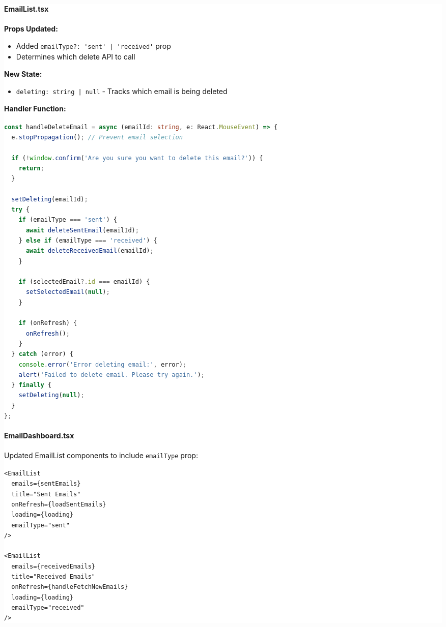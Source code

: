 #### EmailList.tsx
**Props Updated:**
- Added `emailType?: 'sent' | 'received'` prop
- Determines which delete API to call

**New State:**
- `deleting: string | null` - Tracks which email is being deleted

**Handler Function:**
```typescript
const handleDeleteEmail = async (emailId: string, e: React.MouseEvent) => {
  e.stopPropagation(); // Prevent email selection
  
  if (!window.confirm('Are you sure you want to delete this email?')) {
    return;
  }

  setDeleting(emailId);
  try {
    if (emailType === 'sent') {
      await deleteSentEmail(emailId);
    } else if (emailType === 'received') {
      await deleteReceivedEmail(emailId);
    }
    
    if (selectedEmail?.id === emailId) {
      setSelectedEmail(null);
    }
    
    if (onRefresh) {
      onRefresh();
    }
  } catch (error) {
    console.error('Error deleting email:', error);
    alert('Failed to delete email. Please try again.');
  } finally {
    setDeleting(null);
  }
};
```

#### EmailDashboard.tsx
Updated EmailList components to include `emailType` prop:
```tsx
<EmailList
  emails={sentEmails}
  title="Sent Emails"
  onRefresh={loadSentEmails}
  loading={loading}
  emailType="sent"
/>

<EmailList
  emails={receivedEmails}
  title="Received Emails"
  onRefresh={handleFetchNewEmails}
  loading={loading}
  emailType="received"
/>
```

